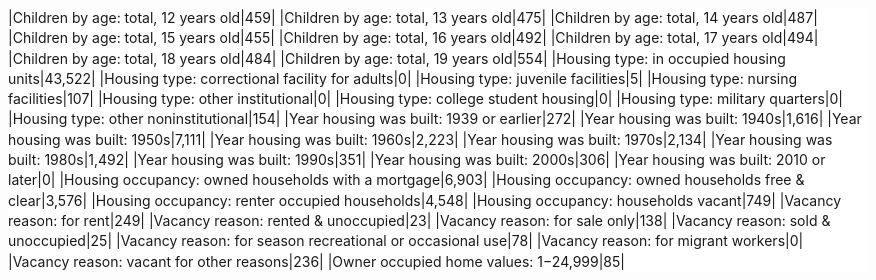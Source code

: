 |Children by age: total, 12 years old|459|
|Children by age: total, 13 years old|475|
|Children by age: total, 14 years old|487|
|Children by age: total, 15 years old|455|
|Children by age: total, 16 years old|492|
|Children by age: total, 17 years old|494|
|Children by age: total, 18 years old|484|
|Children by age: total, 19 years old|554|
|Housing type: in occupied housing units|43,522|
|Housing type: correctional facility for adults|0|
|Housing type: juvenile facilities|5|
|Housing type: nursing facilities|107|
|Housing type: other institutional|0|
|Housing type: college student housing|0|
|Housing type: military quarters|0|
|Housing type: other noninstitutional|154|
|Year housing was built: 1939 or earlier|272|
|Year housing was built: 1940s|1,616|
|Year housing was built: 1950s|7,111|
|Year housing was built: 1960s|2,223|
|Year housing was built: 1970s|2,134|
|Year housing was built: 1980s|1,492|
|Year housing was built: 1990s|351|
|Year housing was built: 2000s|306|
|Year housing was built: 2010 or later|0|
|Housing occupancy: owned households with a mortgage|6,903|
|Housing occupancy: owned households free & clear|3,576|
|Housing occupancy: renter occupied households|4,548|
|Housing occupancy: households vacant|749|
|Vacancy reason: for rent|249|
|Vacancy reason: rented & unoccupied|23|
|Vacancy reason: for sale only|138|
|Vacancy reason: sold & unoccupied|25|
|Vacancy reason: for season recreational or occasional use|78|
|Vacancy reason: for migrant workers|0|
|Vacancy reason: vacant for other reasons|236|
|Owner occupied home values: $1-$24,999|85|